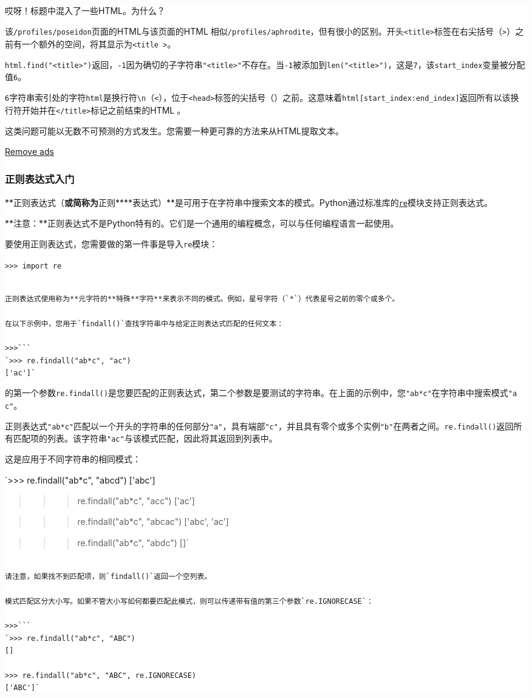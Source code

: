 哎呀！标题中混入了一些HTML。为什么？

该`/profiles/poseidon`页面的HTML与该页面的HTML 相似`/profiles/aphrodite`，但有很小的区别。开头`<title>`标签在右尖括号（`>`）之前有一个额外的空间，将其显示为`<title >`。

`html.find("<title>")`返回，`-1`因为确切的子字符串`"<title>"`不存在。当`-1`被添加到`len("<title>")`，这是`7`，该`start_index`变量被分配值`6`。

`6`字符串索引处的字符`html`是换行符`\n`（`<`），位于`<head>`标签的尖括号（）之前。这意味着`html[start_index:end_index]`返回所有以该换行符开始并在`</title>`标记之前结束的HTML 。

这类问题可能以无数不可预测的方式发生。您需要一种更可靠的方法来从HTML提取文本。

[Remove ads](/account/join/)

### 正则表达式入门

**正则表达式（**或简称为**正则****表达式）**是可用于在字符串中搜索文本的模式。Python通过标准库的[`re`](https://docs.python.org/3/library/re.html)模块支持正则表达式。

**注意：**正则表达式不是Python特有的。它们是一个通用的编程概念，可以与任何编程语言一起使用。

要使用正则表达式，您需要做的第一件事是导入`re`模块：

>>>```
`>>> import re` 
```

正则表达式使用称为**元字符的**特殊**字符**来表示不同的模式。例如，星号字符（`*`）代表星号之前的零个或多个。

在以下示例中，您用于`findall()`查找字符串中与给定正则表达式匹配的任何文本：

>>>```
`>>> re.findall("ab*c", "ac")
['ac']` 
```

的第一个参数`re.findall()`是您要匹配的正则表达式，第二个参数是要测试的字符串。在上面的示例中，您`"ab*c"`在字符串中搜索模式`"ac"`。

正则表达式`"ab*c"`匹配以一个开头的字符串的任何部分`"a"`，具有端部`"c"`，并且具有零个或多个实例`"b"`在两者之间。`re.findall()`返回所有匹配项的列表。该字符串`"ac"`与该模式匹配，因此将其返回到列表中。

这是应用于不同字符串的相同模式：

>>>```
`>>> re.findall("ab*c", "abcd")
['abc']

>>> re.findall("ab*c", "acc")
['ac']

>>> re.findall("ab*c", "abcac")
['abc', 'ac']

>>> re.findall("ab*c", "abdc")
[]` 
```

请注意，如果找不到匹配项，则`findall()`返回一个空列表。

模式匹配区分大小写。如果不管大小写如何都要匹配此模式，则可以传递带有值的第三个参数`re.IGNORECASE`：

>>>```
`>>> re.findall("ab*c", "ABC")
[]

>>> re.findall("ab*c", "ABC", re.IGNORECASE)
['ABC']` 
```
